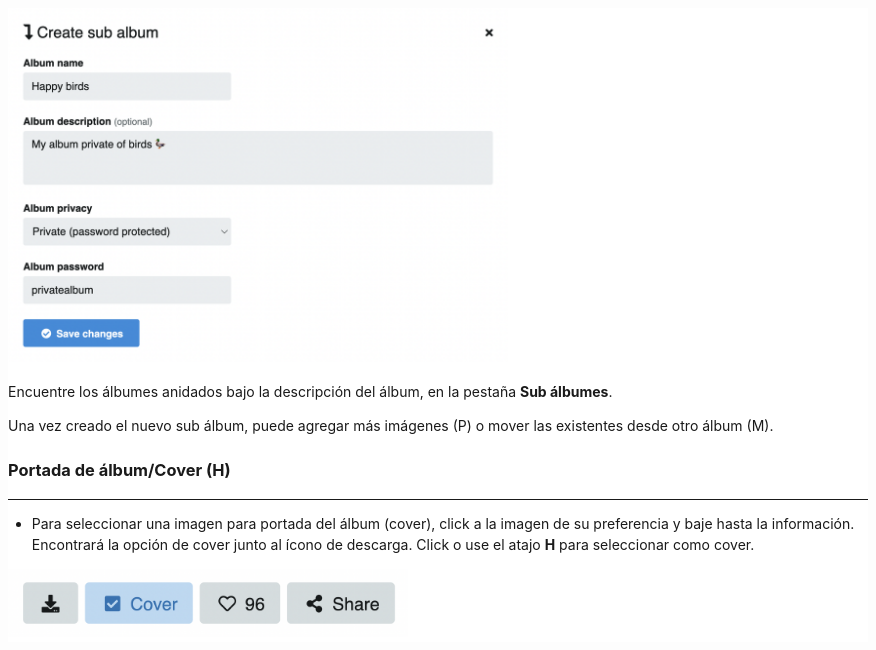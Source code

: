 <img class="media-screen" src="../src/manual/settings/user/actions/create-subalbum.png" width="500"/>

Encuentre los álbumes anidados bajo la descripción del álbum, en la pestaña **Sub álbumes**.

Una vez creado el nuevo sub álbum, puede agregar más imágenes (P) o mover las existentes desde otro álbum (M).

<video class="media-screen" width="100%" controls autoplay>
    <source src="../src/manual/settings/user/actions/sub-album.webm" type="video/webm">
</video>

### Portada de álbum/Cover (H)

---

- Para seleccionar una imagen para portada del álbum (cover), click a la imagen de su preferencia y baje hasta la información. Encontrará la opción de cover junto al ícono de descarga. Click o use el atajo **H** para seleccionar como cover.

<img class="media-screen" src="../src/manual/settings/user/actions/cover.png" width="400"/>
